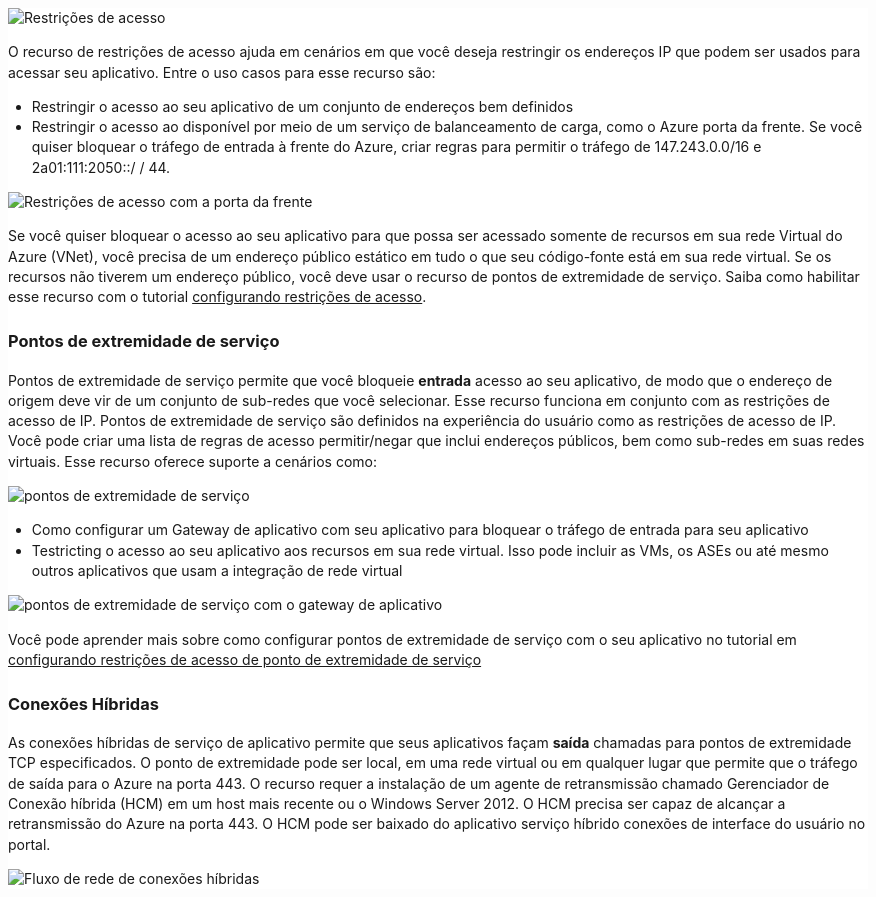 ![Restrições de acesso](media/networking-features/access-restrictions.png)

O recurso de restrições de acesso ajuda em cenários em que você deseja restringir os endereços IP que podem ser usados para acessar seu aplicativo. Entre o uso casos para esse recurso são:

* Restringir o acesso ao seu aplicativo de um conjunto de endereços bem definidos 
* Restringir o acesso ao disponível por meio de um serviço de balanceamento de carga, como o Azure porta da frente. Se você quiser bloquear o tráfego de entrada à frente do Azure, criar regras para permitir o tráfego de 147.243.0.0/16 e 2a01:111:2050::/ / 44. 

![Restrições de acesso com a porta da frente](media/networking-features/access-restrictions-afd.png)

Se você quiser bloquear o acesso ao seu aplicativo para que possa ser acessado somente de recursos em sua rede Virtual do Azure (VNet), você precisa de um endereço público estático em tudo o que seu código-fonte está em sua rede virtual. Se os recursos não tiverem um endereço público, você deve usar o recurso de pontos de extremidade de serviço. Saiba como habilitar esse recurso com o tutorial [configurando restrições de acesso][iprestrictions].

### <a name="service-endpoints"></a>Pontos de extremidade de serviço

Pontos de extremidade de serviço permite que você bloqueie **entrada** acesso ao seu aplicativo, de modo que o endereço de origem deve vir de um conjunto de sub-redes que você selecionar. Esse recurso funciona em conjunto com as restrições de acesso de IP. Pontos de extremidade de serviço são definidos na experiência do usuário como as restrições de acesso de IP. Você pode criar uma lista de regras de acesso permitir/negar que inclui endereços públicos, bem como sub-redes em suas redes virtuais. Esse recurso oferece suporte a cenários como:

![pontos de extremidade de serviço](media/networking-features/service-endpoints.png)

* Como configurar um Gateway de aplicativo com seu aplicativo para bloquear o tráfego de entrada para seu aplicativo
* Testricting o acesso ao seu aplicativo aos recursos em sua rede virtual. Isso pode incluir as VMs, os ASEs ou até mesmo outros aplicativos que usam a integração de rede virtual 

![pontos de extremidade de serviço com o gateway de aplicativo](media/networking-features/service-endpoints-appgw.png)

Você pode aprender mais sobre como configurar pontos de extremidade de serviço com o seu aplicativo no tutorial em [configurando restrições de acesso de ponto de extremidade de serviço][serviceendpoints]
 
### <a name="hybrid-connections"></a>Conexões Híbridas

As conexões híbridas de serviço de aplicativo permite que seus aplicativos façam **saída** chamadas para pontos de extremidade TCP especificados. O ponto de extremidade pode ser local, em uma rede virtual ou em qualquer lugar que permite que o tráfego de saída para o Azure na porta 443. O recurso requer a instalação de um agente de retransmissão chamado Gerenciador de Conexão híbrida (HCM) em um host mais recente ou o Windows Server 2012. O HCM precisa ser capaz de alcançar a retransmissão do Azure na porta 443. O HCM pode ser baixado do aplicativo serviço híbrido conexões de interface do usuário no portal. 

![Fluxo de rede de conexões híbridas](media/networking-features/hybrid-connections.png)


[appassignedaddress]: https://docs.microsoft.com/azure/app-service/app-service-web-tutorial-custom-ssl#bind-your-ssl-certificate
[iprestrictions]: https://docs.microsoft.com/azure/app-service/app-service-ip-restrictions
[serviceendpoints]: https://docs.microsoft.com/azure/app-service/app-service-ip-restrictions
[hybridconn]: https://docs.microsoft.com/azure/app-service/app-service-hybrid-connections
[vnetintegrationp2s]: https://docs.microsoft.com/azure/app-service/web-sites-integrate-with-vnet
[vnetintegration]: https://docs.microsoft.com/azure/app-service/web-sites-integrate-with-vnet
[networkinfo]: https://docs.microsoft.com/azure/app-service/environment/network-info